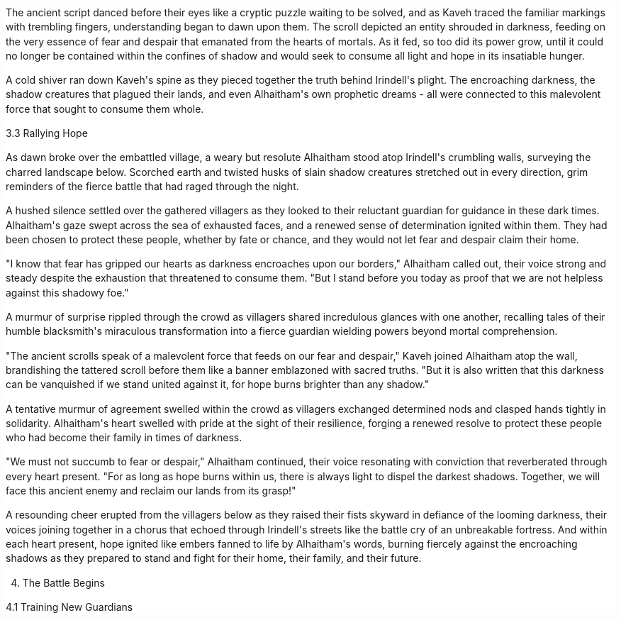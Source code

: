 The ancient script danced before their eyes like a cryptic puzzle waiting to be solved, and as Kaveh traced the familiar markings with trembling fingers, understanding began to dawn upon them. The scroll depicted an entity shrouded in darkness, feeding on the very essence of fear and despair that emanated from the hearts of mortals. As it fed, so too did its power grow, until it could no longer be contained within the confines of shadow and would seek to consume all light and hope in its insatiable hunger.

A cold shiver ran down Kaveh's spine as they pieced together the truth behind Irindell's plight. The encroaching darkness, the shadow creatures that plagued their lands, and even Alhaitham's own prophetic dreams - all were connected to this malevolent force that sought to consume them whole.

3.3 Rallying Hope

As dawn broke over the embattled village, a weary but resolute Alhaitham stood atop Irindell's crumbling walls, surveying the charred landscape below. Scorched earth and twisted husks of slain shadow creatures stretched out in every direction, grim reminders of the fierce battle that had raged through the night.

A hushed silence settled over the gathered villagers as they looked to their reluctant guardian for guidance in these dark times. Alhaitham's gaze swept across the sea of exhausted faces, and a renewed sense of determination ignited within them. They had been chosen to protect these people, whether by fate or chance, and they would not let fear and despair claim their home.

"I know that fear has gripped our hearts as darkness encroaches upon our borders," Alhaitham called out, their voice strong and steady despite the exhaustion that threatened to consume them. "But I stand before you today as proof that we are not helpless against this shadowy foe."

A murmur of surprise rippled through the crowd as villagers shared incredulous glances with one another, recalling tales of their humble blacksmith's miraculous transformation into a fierce guardian wielding powers beyond mortal comprehension.

"The ancient scrolls speak of a malevolent force that feeds on our fear and despair," Kaveh joined Alhaitham atop the wall, brandishing the tattered scroll before them like a banner emblazoned with sacred truths. "But it is also written that this darkness can be vanquished if we stand united against it, for hope burns brighter than any shadow."

A tentative murmur of agreement swelled within the crowd as villagers exchanged determined nods and clasped hands tightly in solidarity. Alhaitham's heart swelled with pride at the sight of their resilience, forging a renewed resolve to protect these people who had become their family in times of darkness.

"We must not succumb to fear or despair," Alhaitham continued, their voice resonating with conviction that reverberated through every heart present. "For as long as hope burns within us, there is always light to dispel the darkest shadows. Together, we will face this ancient enemy and reclaim our lands from its grasp!"

A resounding cheer erupted from the villagers below as they raised their fists skyward in defiance of the looming darkness, their voices joining together in a chorus that echoed through Irindell's streets like the battle cry of an unbreakable fortress. And within each heart present, hope ignited like embers fanned to life by Alhaitham's words, burning fiercely against the encroaching shadows as they prepared to stand and fight for their home, their family, and their future.


4. The Battle Begins

4.1 Training New Guardians
